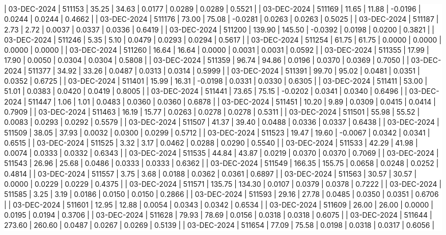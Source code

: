 | 03-DEC-2024 | 511153 | 35.25 | 34.63 | 0.0177 | 0.0289 | 0.0289 | 0.5521 |
| 03-DEC-2024 | 511169 | 11.65 | 11.88 | -0.0196 | 0.0244 | 0.0244 | 0.4662 |
| 03-DEC-2024 | 511176 | 73.00 | 75.08 | -0.0281 | 0.0263 | 0.0263 | 0.5025 |
| 03-DEC-2024 | 511187 | 2.73 | 2.72 | 0.0037 | 0.0337 | 0.0336 | 0.6419 |
| 03-DEC-2024 | 511200 | 139.90 | 145.50 | -0.0392 | 0.0198 | 0.0200 | 0.3821 |
| 03-DEC-2024 | 511246 | 5.35 | 5.10 | 0.0479 | 0.0293 | 0.0294 | 0.5617 |
| 03-DEC-2024 | 511254 | 61.75 | 61.75 | 0.0000 | 0.0000 | 0.0000 | 0.0000 |
| 03-DEC-2024 | 511260 | 16.64 | 16.64 | 0.0000 | 0.0031 | 0.0031 | 0.0592 |
| 03-DEC-2024 | 511355 | 17.99 | 17.90 | 0.0050 | 0.0304 | 0.0304 | 0.5808 |
| 03-DEC-2024 | 511359 | 96.74 | 94.86 | 0.0196 | 0.0370 | 0.0369 | 0.7050 |
| 03-DEC-2024 | 511377 | 34.92 | 33.26 | 0.0487 | 0.0313 | 0.0314 | 0.5999 |
| 03-DEC-2024 | 511391 | 99.70 | 95.02 | 0.0481 | 0.0351 | 0.0352 | 0.6725 |
| 03-DEC-2024 | 511401 | 15.99 | 16.31 | -0.0198 | 0.0331 | 0.0330 | 0.6305 |
| 03-DEC-2024 | 511411 | 53.00 | 51.01 | 0.0383 | 0.0420 | 0.0419 | 0.8005 |
| 03-DEC-2024 | 511441 | 73.65 | 75.15 | -0.0202 | 0.0341 | 0.0340 | 0.6496 |
| 03-DEC-2024 | 511447 | 1.06 | 1.01 | 0.0483 | 0.0360 | 0.0360 | 0.6878 |
| 03-DEC-2024 | 511451 | 10.20 | 9.89 | 0.0309 | 0.0415 | 0.0414 | 0.7909 |
| 03-DEC-2024 | 511463 | 16.19 | 15.77 | 0.0263 | 0.0278 | 0.0278 | 0.5311 |
| 03-DEC-2024 | 511501 | 55.98 | 55.52 | 0.0083 | 0.0293 | 0.0292 | 0.5579 |
| 03-DEC-2024 | 511507 | 41.37 | 39.40 | 0.0488 | 0.0336 | 0.0337 | 0.6438 |
| 03-DEC-2024 | 511509 | 38.05 | 37.93 | 0.0032 | 0.0300 | 0.0299 | 0.5712 |
| 03-DEC-2024 | 511523 | 19.47 | 19.60 | -0.0067 | 0.0342 | 0.0341 | 0.6515 |
| 03-DEC-2024 | 511525 | 3.32 | 3.17 | 0.0462 | 0.0288 | 0.0290 | 0.5540 |
| 03-DEC-2024 | 511533 | 42.29 | 41.98 | 0.0074 | 0.0333 | 0.0332 | 0.6343 |
| 03-DEC-2024 | 511535 | 44.84 | 43.87 | 0.0219 | 0.0370 | 0.0370 | 0.7069 |
| 03-DEC-2024 | 511543 | 26.96 | 25.68 | 0.0486 | 0.0333 | 0.0333 | 0.6362 |
| 03-DEC-2024 | 511549 | 166.35 | 155.75 | 0.0658 | 0.0248 | 0.0252 | 0.4814 |
| 03-DEC-2024 | 511557 | 3.75 | 3.68 | 0.0188 | 0.0362 | 0.0361 | 0.6897 |
| 03-DEC-2024 | 511563 | 30.57 | 30.57 | 0.0000 | 0.0229 | 0.0229 | 0.4375 |
| 03-DEC-2024 | 511571 | 135.75 | 134.30 | 0.0107 | 0.0379 | 0.0378 | 0.7222 |
| 03-DEC-2024 | 511585 | 3.25 | 3.19 | 0.0186 | 0.0150 | 0.0150 | 0.2866 |
| 03-DEC-2024 | 511593 | 29.16 | 27.78 | 0.0485 | 0.0350 | 0.0351 | 0.6706 |
| 03-DEC-2024 | 511601 | 12.95 | 12.88 | 0.0054 | 0.0343 | 0.0342 | 0.6534 |
| 03-DEC-2024 | 511609 | 26.00 | 26.00 | 0.0000 | 0.0195 | 0.0194 | 0.3706 |
| 03-DEC-2024 | 511628 | 79.93 | 78.69 | 0.0156 | 0.0318 | 0.0318 | 0.6075 |
| 03-DEC-2024 | 511644 | 273.60 | 260.60 | 0.0487 | 0.0267 | 0.0269 | 0.5139 |
| 03-DEC-2024 | 511654 | 77.09 | 75.58 | 0.0198 | 0.0318 | 0.0317 | 0.6056 |